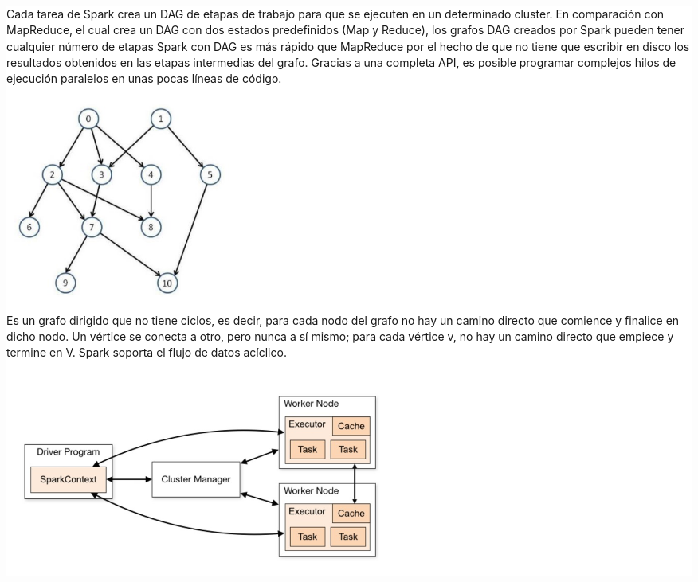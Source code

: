 Cada tarea de Spark crea un DAG de etapas de trabajo para que se ejecuten en un determinado cluster.
En comparación con MapReduce, el cual crea un DAG con dos estados predefinidos (Map y Reduce), los grafos DAG creados por Spark pueden tener cualquier número de etapas Spark con DAG es más rápido que MapReduce por el hecho de que no tiene que escribir en disco los resultados obtenidos en las
etapas intermedias del grafo.
Gracias a una completa API, es posible programar complejos hilos de ejecución paralelos en unas pocas líneas de código.

<img src="../_src/assets/DAG.jpg"  height="250">

Es un grafo dirigido que no tiene ciclos, es decir, para cada nodo del grafo no hay un camino directo que comience y finalice en dicho nodo. Un vértice se conecta a otro, pero nunca a sí mismo; para cada vértice v, no hay un camino directo que empiece y termine en V.
Spark soporta el flujo de datos acíclico.

<img src="../_src/assets/Spark_Cluster.jpg"  height="250">
